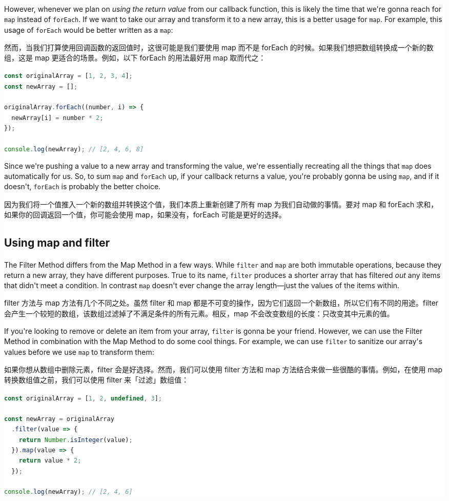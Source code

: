 However, whenever we plan on *using the return value* from our callback function, this is likely the time that we're gonna reach for `map` instead of `forEach`. If we want to take our array and transform it to a new array, this is a better usage for `map`. For example, this usage of `forEach` would be better written as a `map`:

然而，当我们打算使用回调函数的返回值时，这很可能是我们要使用 map 而不是 forEach 的时候。如果我们想把数组转换成一个新的数组，这是 map 更适合的场景。例如，以下 forEach 的用法最好用 map 取而代之：

```js
const originalArray = [1, 2, 3, 4];
const newArray = [];

originalArray.forEach((number, i) => {
  newArray[i] = number * 2;
});

console.log(newArray); // [2, 4, 6, 8]
```

Since we're pushing a value to a new array and transforming the value, we're essentially recreating all the things that `map` does automatically for us. So, to sum `map` and `forEach` up, if your callback returns a value, you're probably gonna be using `map`, and if it doesn't, `forEach` is probably the better choice.

因为我们将一个值推入一个新的数组并转换这个值，我们本质上重新创建了所有 map 为我们自动做的事情。要对 map 和 forEach 求和，如果你的回调返回一个值，你可能会使用 map，如果没有，forEach 可能是更好的选择。

## Using map and filter

The Filter Method differs from the Map Method in a few ways. While `filter` and `map` are both immutable operations, because they return a new array, they have different purposes. True to its name, `filter` produces a shorter array that has filtered *out* any items that didn't meet a condition. In contrast `map` doesn't ever change the array length—just the values of the items within.

filter 方法与 map 方法有几个不同之处。虽然 filter 和 map 都是不可变的操作，因为它们返回一个新数组，所以它们有不同的用途。filter 会产生一个较短的数组，该数组过滤掉了不满足条件的所有元素。相反，map 不会改变数组的长度：只改变其中元素的值。

If you're looking to remove or delete an item from your array, `filter` is gonna be your friend. However, we can use the Filter Method in combination with the Map Method to do some cool things. For example, we can use `filter` to sanitize our array's values before we use `map` to transform them:

如果你想从数组中删除元素，filter 会是好选择。然而，我们可以使用 filter 方法和 map 方法结合来做一些很酷的事情。例如，在使用 map 转换数组值之前，我们可以使用 filter 来「过滤」数组值：

```js
const originalArray = [1, 2, undefined, 3];

const newArray = originalArray
  .filter(value => {
    return Number.isInteger(value);
  }).map(value => {
    return value * 2;
  });

console.log(newArray); // [2, 4, 6]
```
